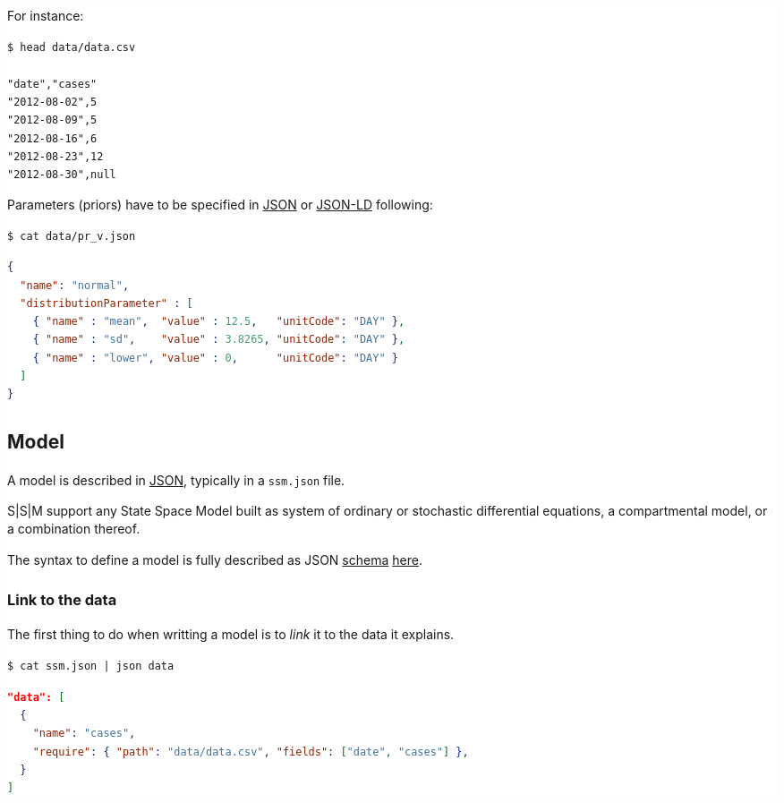 For instance:

    $ head data/data.csv
    
    "date","cases"
    "2012-08-02",5
    "2012-08-09",5
    "2012-08-16",6
    "2012-08-23",12
    "2012-08-30",null

Parameters (priors) have to be specified in [JSON](http://json.org/) or [JSON-LD](http://json-ld.org/) following:

    $ cat data/pr_v.json

```json
{
  "name": "normal",
  "distributionParameter" : [
    { "name" : "mean",  "value" : 12.5,   "unitCode": "DAY" },
    { "name" : "sd",    "value" : 3.8265, "unitCode": "DAY" },
    { "name" : "lower", "value" : 0,      "unitCode": "DAY" }
  ]
}
```

## Model

A model is described in [JSON](http://www.json.org/), typically in a
```ssm.json``` file.

S|S|M support any State Space Model built as system of ordinary or 
stochastic differential equations, a compartmental model, or a 
combination thereof.

The syntax to define a model is fully described as JSON
[schema](http://json-schema.org/)
[here](https://raw.github.com/JDureau/ssm/master/json-schema/model-schema.json).

### Link to the data

The first thing to do when writting a model is to _link_ it to the
data it explains.

    $ cat ssm.json | json data
```json
"data": [
  { 
    "name": "cases", 
    "require": { "path": "data/data.csv", "fields": ["date", "cases"] },
  }
]
```

